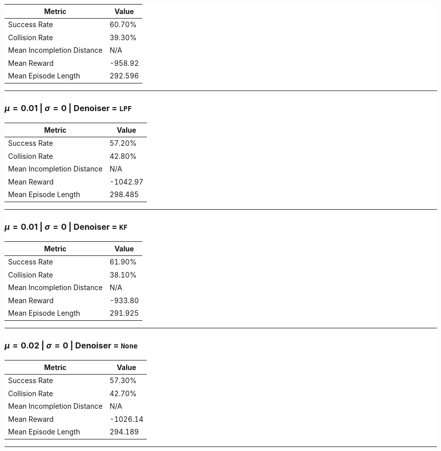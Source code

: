 | Metric                     | Value   |
|----------------------------|---------|
| Success Rate               | 60.70%  |
| Collision Rate             | 39.30%  |
| Mean Incompletion Distance | N/A     |
| Mean Reward                | -958.92 |
| Mean Episode Length        | 292.596 |
---

### $\mu = 0.01$ | $\sigma = 0$ | Denoiser = `LPF`

| Metric                     | Value    |
|----------------------------|----------|
| Success Rate               | 57.20%   |
| Collision Rate             | 42.80%   |
| Mean Incompletion Distance | N/A      |
| Mean Reward                | -1042.97 |
| Mean Episode Length        | 298.485  |
---

### $\mu = 0.01$ | $\sigma = 0$ | Denoiser = `KF`

| Metric                     | Value   |
|----------------------------|---------|
| Success Rate               | 61.90%  |
| Collision Rate             | 38.10%  |
| Mean Incompletion Distance | N/A     |
| Mean Reward                | -933.80 |
| Mean Episode Length        | 291.925 |
---

### $\mu = 0.02$ | $\sigma = 0$ | Denoiser = `None`

| Metric                     | Value    |
|----------------------------|----------|
| Success Rate               | 57.30%   |
| Collision Rate             | 42.70%   |
| Mean Incompletion Distance | N/A      |
| Mean Reward                | -1026.14 |
| Mean Episode Length        | 294.189  |
---
